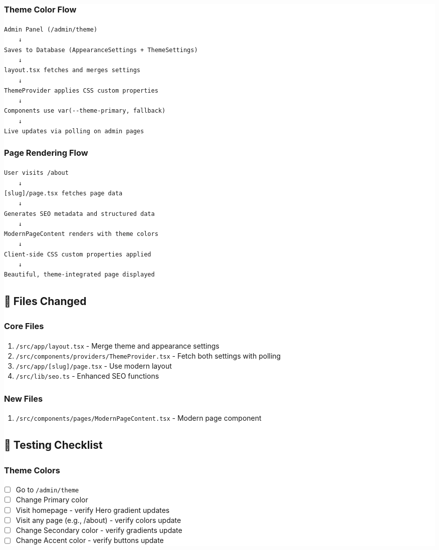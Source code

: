 ### Theme Color Flow
```
Admin Panel (/admin/theme)
    ↓
Saves to Database (AppearanceSettings + ThemeSettings)
    ↓
layout.tsx fetches and merges settings
    ↓
ThemeProvider applies CSS custom properties
    ↓
Components use var(--theme-primary, fallback)
    ↓
Live updates via polling on admin pages
```

### Page Rendering Flow
```
User visits /about
    ↓
[slug]/page.tsx fetches page data
    ↓
Generates SEO metadata and structured data
    ↓
ModernPageContent renders with theme colors
    ↓
Client-side CSS custom properties applied
    ↓
Beautiful, theme-integrated page displayed
```

## 📝 Files Changed

### Core Files
1. `/src/app/layout.tsx` - Merge theme and appearance settings
2. `/src/components/providers/ThemeProvider.tsx` - Fetch both settings with polling
3. `/src/app/[slug]/page.tsx` - Use modern layout
4. `/src/lib/seo.ts` - Enhanced SEO functions

### New Files
1. `/src/components/pages/ModernPageContent.tsx` - Modern page component

## 🧪 Testing Checklist

### Theme Colors
- [ ] Go to `/admin/theme`
- [ ] Change Primary color
- [ ] Visit homepage - verify Hero gradient updates
- [ ] Visit any page (e.g., /about) - verify colors update
- [ ] Change Secondary color - verify gradients update
- [ ] Change Accent color - verify buttons update
